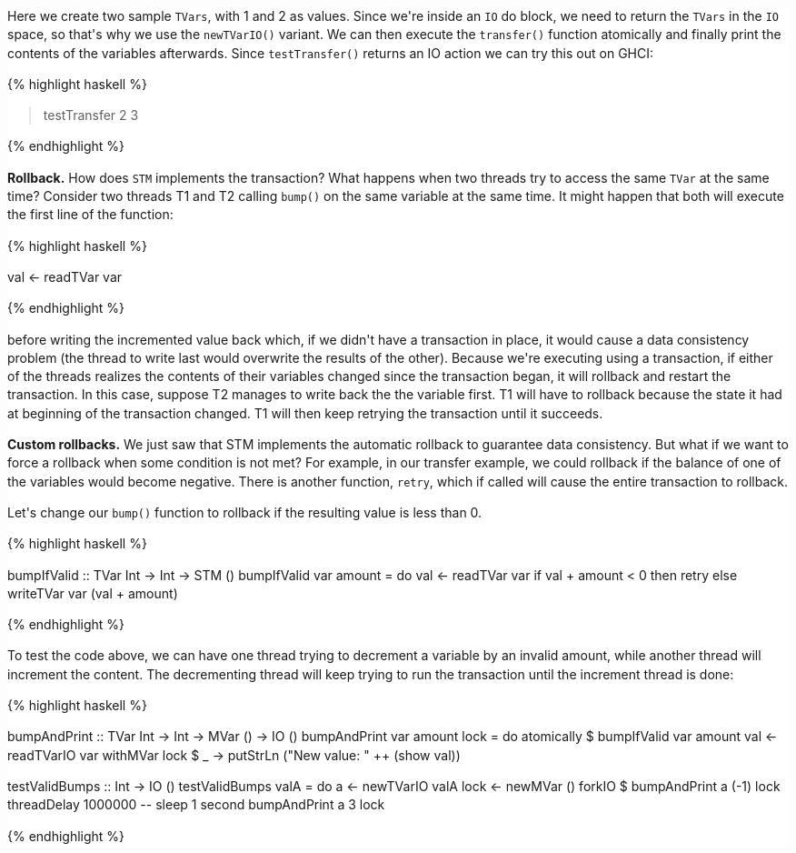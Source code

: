 Here we create two sample `TVars`, with 1 and 2 as values. Since we're inside an `IO` do block, we need to return the `TVars` in the `IO` space, so that's why we use the `newTVarIO()` variant. We can then execute the `transfer()` function atomically and finally print the contents of the variables afterwards. Since `testTransfer()` returns an IO action we can try this out on GHCI:

{% highlight haskell %}

> testTransfer
2
3

{% endhighlight %}

**Rollback.** How does `STM` implements the transaction? What happens when two threads try to access the same `TVar` at the same time? Consider two threads T1 and T2 calling `bump()` on the same variable at the same time. It might happen that both will execute the first line of the function:

{% highlight haskell %}

val <- readTVar var

{% endhighlight %}

before writing the incremented value back which, if we didn't have a transaction in place, it would cause a data consistency problem (the thread to write last would overwrite the results of the other). Because we're executing using a transaction, if either of the threads realizes the contents of their variables changed since the transaction began, it will rollback and restart the transaction. In this case, suppose T2 manages to write back the the variable first. T1 will have to rollback because the state it had at beginning of the transaction changed. T1 will then keep retrying the transaction until it succeeds.

**Custom rollbacks.** We just saw that STM implements the automatic rollback to guarantee data consistency. But what if we want to force a rollback when some condition is not met? For example, in our transfer example, we could rollback if the balance of one of the variables would become negative. There is another function, `retry`, which if called will cause the entire transaction to rollback.

Let's change our `bump()` function to rollback if the resulting value is less than 0.

{% highlight haskell %}

bumpIfValid :: TVar Int -> Int -> STM ()
bumpIfValid var amount = do
  val <- readTVar var
  if val + amount < 0
    then retry
    else writeTVar var (val + amount)

{% endhighlight %}

To test the code above, we can have one thread trying to decrement a variable by an invalid amount, while another thread will increment the content. The decrementing thread will keep trying to run the transaction until the increment thread is done:

{% highlight haskell %}

bumpAndPrint :: TVar Int -> Int -> MVar () -> IO ()
bumpAndPrint var amount lock = do
  atomically $ bumpIfValid var amount
  val <- readTVarIO var
  withMVar lock $
    \_ -> putStrLn ("New value: " ++ (show val))

testValidBumps :: Int -> IO ()
testValidBumps valA = do
  a <- newTVarIO valA
  lock <- newMVar ()
  forkIO $ bumpAndPrint a (-1) lock
  threadDelay 1000000 -- sleep 1 second
  bumpAndPrint a 3 lock

{% endhighlight %}
